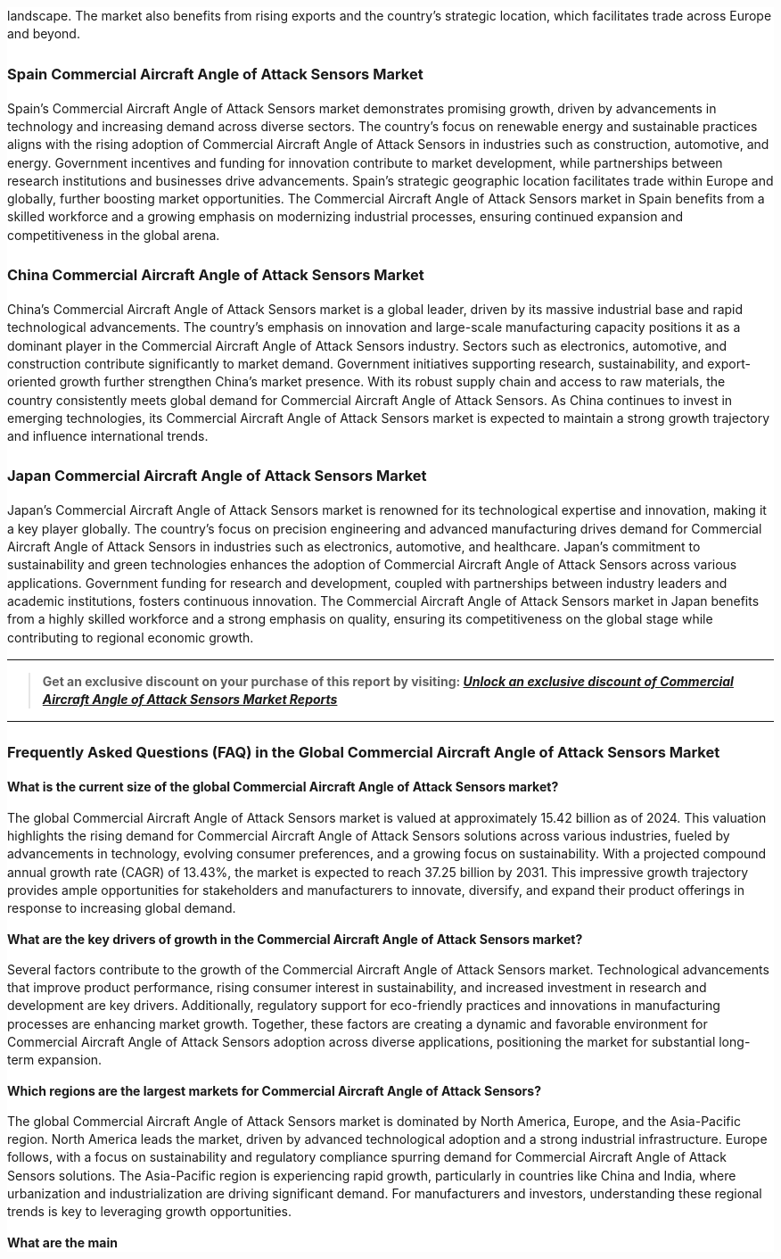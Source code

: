 landscape. The market also benefits from rising exports and the country&rsquo;s strategic location, which facilitates trade across Europe and beyond.</p><h3>Spain Commercial Aircraft Angle of Attack Sensors Market</h3><p>Spain&rsquo;s Commercial Aircraft Angle of Attack Sensors market demonstrates promising growth, driven by advancements in technology and increasing demand across diverse sectors. The country&rsquo;s focus on renewable energy and sustainable practices aligns with the rising adoption of Commercial Aircraft Angle of Attack Sensors in industries such as construction, automotive, and energy. Government incentives and funding for innovation contribute to market development, while partnerships between research institutions and businesses drive advancements. Spain&rsquo;s strategic geographic location facilitates trade within Europe and globally, further boosting market opportunities. The Commercial Aircraft Angle of Attack Sensors market in Spain benefits from a skilled workforce and a growing emphasis on modernizing industrial processes, ensuring continued expansion and competitiveness in the global arena.</p><h3>China Commercial Aircraft Angle of Attack Sensors Market</h3><p>China&rsquo;s Commercial Aircraft Angle of Attack Sensors market is a global leader, driven by its massive industrial base and rapid technological advancements. The country&rsquo;s emphasis on innovation and large-scale manufacturing capacity positions it as a dominant player in the Commercial Aircraft Angle of Attack Sensors industry. Sectors such as electronics, automotive, and construction contribute significantly to market demand. Government initiatives supporting research, sustainability, and export-oriented growth further strengthen China&rsquo;s market presence. With its robust supply chain and access to raw materials, the country consistently meets global demand for Commercial Aircraft Angle of Attack Sensors. As China continues to invest in emerging technologies, its Commercial Aircraft Angle of Attack Sensors market is expected to maintain a strong growth trajectory and influence international trends.</p><h3>Japan Commercial Aircraft Angle of Attack Sensors Market</h3><p>Japan&rsquo;s Commercial Aircraft Angle of Attack Sensors market is renowned for its technological expertise and innovation, making it a key player globally. The country&rsquo;s focus on precision engineering and advanced manufacturing drives demand for Commercial Aircraft Angle of Attack Sensors in industries such as electronics, automotive, and healthcare. Japan&rsquo;s commitment to sustainability and green technologies enhances the adoption of Commercial Aircraft Angle of Attack Sensors across various applications. Government funding for research and development, coupled with partnerships between industry leaders and academic institutions, fosters continuous innovation. The Commercial Aircraft Angle of Attack Sensors market in Japan benefits from a highly skilled workforce and a strong emphasis on quality, ensuring its competitiveness on the global stage while contributing to regional economic growth.</p><hr /><blockquote><p><strong>Get an exclusive discount on your purchase of this report by visiting: <em><a href="://marketresearchpulse.com/ask-for-discount/119549?utm_source=Github&amp;utm_medium=0116">Unlock an exclusive discount of Commercial Aircraft Angle of Attack Sensors Market Reports</a></em>&nbsp;</strong></p></blockquote><hr /><h3>Frequently Asked Questions (FAQ) in the Global Commercial Aircraft Angle of Attack Sensors Market</h3><p><strong>What is the current size of the global Commercial Aircraft Angle of Attack Sensors market?</strong></p><p>The global Commercial Aircraft Angle of Attack Sensors market is valued at approximately 15.42 billion as of 2024. This valuation highlights the rising demand for Commercial Aircraft Angle of Attack Sensors solutions across various industries, fueled by advancements in technology, evolving consumer preferences, and a growing focus on sustainability. With a projected compound annual growth rate (CAGR) of 13.43%, the market is expected to reach 37.25 billion by 2031. This impressive growth trajectory provides ample opportunities for stakeholders and manufacturers to innovate, diversify, and expand their product offerings in response to increasing global demand.</p><p><strong>What are the key drivers of growth in the Commercial Aircraft Angle of Attack Sensors market?</strong></p><p>Several factors contribute to the growth of the Commercial Aircraft Angle of Attack Sensors market. Technological advancements that improve product performance, rising consumer interest in sustainability, and increased investment in research and development are key drivers. Additionally, regulatory support for eco-friendly practices and innovations in manufacturing processes are enhancing market growth. Together, these factors are creating a dynamic and favorable environment for Commercial Aircraft Angle of Attack Sensors adoption across diverse applications, positioning the market for substantial long-term expansion.</p><p><strong>Which regions are the largest markets for Commercial Aircraft Angle of Attack Sensors?</strong></p><p>The global Commercial Aircraft Angle of Attack Sensors market is dominated by North America, Europe, and the Asia-Pacific region. North America leads the market, driven by advanced technological adoption and a strong industrial infrastructure. Europe follows, with a focus on sustainability and regulatory compliance spurring demand for Commercial Aircraft Angle of Attack Sensors solutions. The Asia-Pacific region is experiencing rapid growth, particularly in countries like China and India, where urbanization and industrialization are driving significant demand. For manufacturers and investors, understanding these regional trends is key to leveraging growth opportunities.</p><p><strong>What are the main
